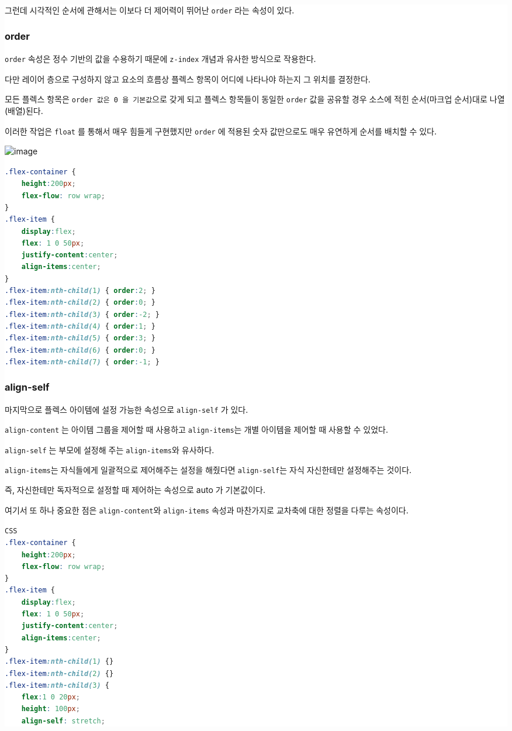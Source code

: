 그런데 시각적인 순서에 관해서는 이보다 더 제어력이 뛰어난 ```order``` 라는 속성이 있다.    

### order
```order``` 속성은 정수 기반의 값을 수용하기 때문에 ```z-index``` 개념과 유사한 방식으로 작용한다.    
    
다만 레이어 층으로 구성하지 않고 요소의 흐름상 플렉스 항목이 어디에 나타나야 하는지 그 위치를 결정한다.    
    
모든 플렉스 항목은 ```order 값은 0 을 기본값```으로 갖게 되고 플렉스 항목들이 동일한 ```order``` 값을 공유할 경우 소스에 적힌 순서(마크업 순서)대로 나열(배열)된다.    
    
이러한 작업은 ```float``` 를 통해서 매우 힘들게 구현했지만 ```order``` 에 적용된 숫자 값만으로도 매우 유연하게 순서를 배치할 수 있다.    

![image](https://github.com/LDH9219/CSS_Summary/assets/62749021/781db4f2-8205-428b-b7f8-1e8c84079f33)
```css
.flex-container {
    height:200px;
    flex-flow: row wrap;
}
.flex-item {
    display:flex;
    flex: 1 0 50px;
    justify-content:center;
    align-items:center;
}
.flex-item:nth-child(1) { order:2; }
.flex-item:nth-child(2) { order:0; }
.flex-item:nth-child(3) { order:-2; }
.flex-item:nth-child(4) { order:1; }
.flex-item:nth-child(5) { order:3; }
.flex-item:nth-child(6) { order:0; }
.flex-item:nth-child(7) { order:-1; }
```

### align-self
마지막으로 플렉스 아이템에 설정 가능한 속성으로 ```align-self``` 가 있다.    
    
```align-content``` 는 아이템 그룹을 제어할 때 사용하고 ```align-items```는 개별 아이템을 제어할 때 사용할 수 있었다.    
    
```align-self``` 는 부모에 설정해 주는 ```align-items```와 유사하다.    
    
```align-items```는 자식들에게 일괄적으로 제어해주는 설정을 해줬다면 ```align-self```는 자식 자신한테만 설정해주는 것이다.    
    
즉, 자신한테만 독자적으로 설정할 때 제어하는 속성으로 auto 가 기본값이다.    
    
여기서 또 하나 중요한 점은 ```align-content```와 ```align-items``` 속성과 마찬가지로 교차축에 대한 정렬을 다루는 속성이다.    

```css
CSS
.flex-container {
    height:200px;
    flex-flow: row wrap;
}
.flex-item {
    display:flex;
    flex: 1 0 50px;
    justify-content:center;
    align-items:center;
}
.flex-item:nth-child(1) {}
.flex-item:nth-child(2) {}
.flex-item:nth-child(3) {
    flex:1 0 20px;
    height: 100px;
    align-self: stretch;
```